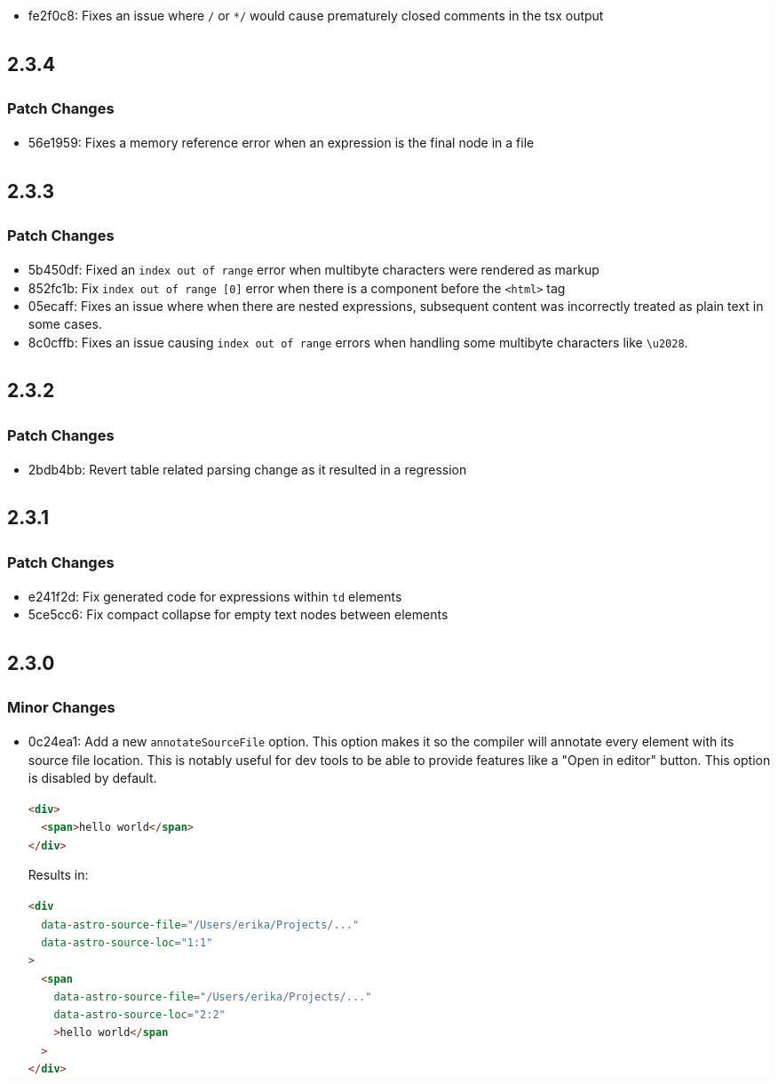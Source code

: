 - fe2f0c8: Fixes an issue where `/` or `*/` would cause prematurely closed comments in the tsx output

## 2.3.4

### Patch Changes

- 56e1959: Fixes a memory reference error when an expression is the final node in a file

## 2.3.3

### Patch Changes

- 5b450df: Fixed an `index out of range` error when multibyte characters were rendered as markup
- 852fc1b: Fix `index out of range [0]` error when there is a component before the `<html>` tag
- 05ecaff: Fixes an issue where when there are nested expressions, subsequent content was incorrectly treated as plain text in some cases.
- 8c0cffb: Fixes an issue causing `index out of range` errors when handling some multibyte characters like `\u2028`.

## 2.3.2

### Patch Changes

- 2bdb4bb: Revert table related parsing change as it resulted in a regression

## 2.3.1

### Patch Changes

- e241f2d: Fix generated code for expressions within `td` elements
- 5ce5cc6: Fix compact collapse for empty text nodes between elements

## 2.3.0

### Minor Changes

- 0c24ea1: Add a new `annotateSourceFile` option. This option makes it so the compiler will annotate every element with its source file location. This is notably useful for dev tools to be able to provide features like a "Open in editor" button. This option is disabled by default.

  ```html
  <div>
    <span>hello world</span>
  </div>
  ```

  Results in:

  ```html
  <div
    data-astro-source-file="/Users/erika/Projects/..."
    data-astro-source-loc="1:1"
  >
    <span
      data-astro-source-file="/Users/erika/Projects/..."
      data-astro-source-loc="2:2"
      >hello world</span
    >
  </div>
  ```
